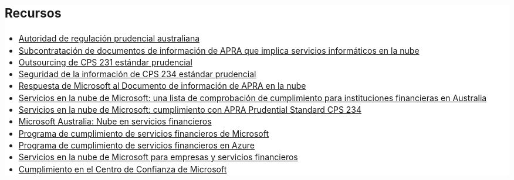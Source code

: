 ## <a name="resources"></a>Recursos

- [Autoridad de regulación prudencial australiana](https://www.apra.gov.au/)
- [Subcontratación de documentos de información de APRA que implica servicios informáticos en la nube](https://www.apra.gov.au/sites/default/files/information_paper_-_outsourcing_involving_cloud_computing_services.pdf)
- [Outsourcing de CPS 231 estándar prudencial](https://www.apra.gov.au/sites/default/files/Prudential-Standard-CPS-231-Outsourcing-%28July-2017%29.pdf)
- [Seguridad de la información de CPS 234 estándar prudencial](https://www.legislation.gov.au/Details/F2018L01745)
- [Respuesta de Microsoft al Documento de información de APRA en la nube](https://aka.ms/navigatecloudaustralia)
- [Servicios en la nube de Microsoft: una lista de comprobación de cumplimiento para instituciones financieras en Australia](https://www.microsoft.com/cms/api/am/binary/RE3ez0C)
- [Servicios en la nube de Microsoft: cumplimiento con APRA Prudential Standard CPS 234](https://query.prod.cms.rt.microsoft.com/cms/api/am/binary/RE2OsZg)
- [Microsoft Australia: Nube en servicios financieros](https://www.microsoft.com/apac/trustedcloud/australia-financial-service.aspx)
- [Programa de cumplimiento de servicios financieros de Microsoft](https://www.microsoft.com/download/details.aspx?id=55332)
- [Programa de cumplimiento de servicios financieros en Azure](https://azure.microsoft.com/resources/videos/azurecon-2015-financial-services-compliance-in-azure/)
- [Servicios en la nube de Microsoft para empresas y servicios financieros](https://www.microsoft.com/trustcenter/cloudservices/financialservices)
- [Cumplimiento en el Centro de Confianza de Microsoft](https://www.microsoft.com/trust-center/compliance/compliance-overview)
